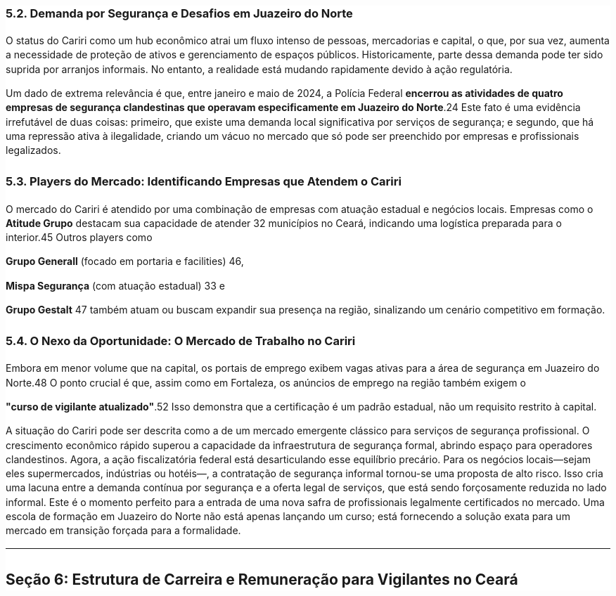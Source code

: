 ### **5.2. Demanda por Segurança e Desafios em Juazeiro do Norte**

O status do Cariri como um hub econômico atrai um fluxo intenso de pessoas, mercadorias e capital, o que, por sua vez, aumenta a necessidade de proteção de ativos e gerenciamento de espaços públicos. Historicamente, parte dessa demanda pode ter sido suprida por arranjos informais. No entanto, a realidade está mudando rapidamente devido à ação regulatória.

Um dado de extrema relevância é que, entre janeiro e maio de 2024, a Polícia Federal **encerrou as atividades de quatro empresas de segurança clandestinas que operavam especificamente em Juazeiro do Norte**.24 Este fato é uma evidência irrefutável de duas coisas: primeiro, que existe uma demanda local significativa por serviços de segurança; e segundo, que há uma repressão ativa à ilegalidade, criando um vácuo no mercado que só pode ser preenchido por empresas e profissionais legalizados.

### **5.3. Players do Mercado: Identificando Empresas que Atendem o Cariri**

O mercado do Cariri é atendido por uma combinação de empresas com atuação estadual e negócios locais. Empresas como o **Atitude Grupo** destacam sua capacidade de atender 32 municípios no Ceará, indicando uma logística preparada para o interior.45 Outros players como

**Grupo Generall** (focado em portaria e facilities) 46,

**Mispa Segurança** (com atuação estadual) 33 e

**Grupo Gestalt** 47 também atuam ou buscam expandir sua presença na região, sinalizando um cenário competitivo em formação.

### **5.4. O Nexo da Oportunidade: O Mercado de Trabalho no Cariri**

Embora em menor volume que na capital, os portais de emprego exibem vagas ativas para a área de segurança em Juazeiro do Norte.48 O ponto crucial é que, assim como em Fortaleza, os anúncios de emprego na região também exigem o

**"curso de vigilante atualizado"**.52 Isso demonstra que a certificação é um padrão estadual, não um requisito restrito à capital.

A situação do Cariri pode ser descrita como a de um mercado emergente clássico para serviços de segurança profissional. O crescimento econômico rápido superou a capacidade da infraestrutura de segurança formal, abrindo espaço para operadores clandestinos. Agora, a ação fiscalizatória federal está desarticulando esse equilíbrio precário. Para os negócios locais—sejam eles supermercados, indústrias ou hotéis—, a contratação de segurança informal tornou-se uma proposta de alto risco. Isso cria uma lacuna entre a demanda contínua por segurança e a oferta legal de serviços, que está sendo forçosamente reduzida no lado informal. Este é o momento perfeito para a entrada de uma nova safra de profissionais legalmente certificados no mercado. Uma escola de formação em Juazeiro do Norte não está apenas lançando um curso; está fornecendo a solução exata para um mercado em transição forçada para a formalidade.

---

## **Seção 6: Estrutura de Carreira e Remuneração para Vigilantes no Ceará**
